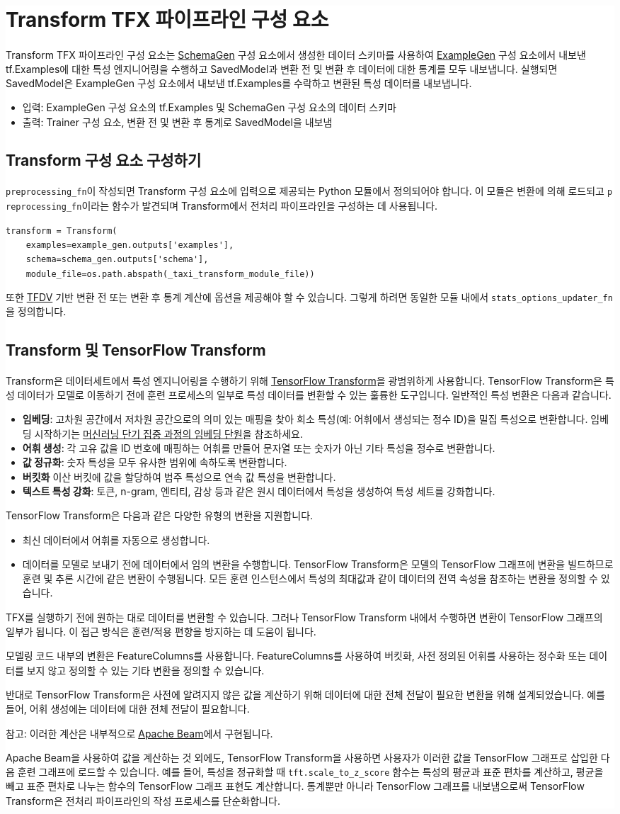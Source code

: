 # Transform TFX 파이프라인 구성 요소

Transform TFX 파이프라인 구성 요소는 [SchemaGen](schemagen.md) 구성 요소에서 생성한 데이터 스키마를 사용하여 [ExampleGen](examplegen.md) 구성 요소에서 내보낸 tf.Examples에 대한 특성 엔지니어링을 수행하고 SavedModel과 변환 전 및 변환 후 데이터에 대한 통계를 모두 내보냅니다. 실행되면 SavedModel은 ExampleGen 구성 요소에서 내보낸 tf.Examples를 수락하고 변환된 특성 데이터를 내보냅니다.

- 입력: ExampleGen 구성 요소의 tf.Examples 및 SchemaGen 구성 요소의 데이터 스키마
- 출력: Trainer 구성 요소, 변환 전 및 변환 후 통계로 SavedModel을 내보냄

## Transform 구성 요소 구성하기

`preprocessing_fn`이 작성되면 Transform 구성 요소에 입력으로 제공되는 Python 모듈에서 정의되어야 합니다. 이 모듈은 변환에 의해 로드되고 `preprocessing_fn`이라는 함수가 발견되며 Transform에서 전처리 파이프라인을 구성하는 데 사용됩니다.

```
transform = Transform(
    examples=example_gen.outputs['examples'],
    schema=schema_gen.outputs['schema'],
    module_file=os.path.abspath(_taxi_transform_module_file))
```

또한 [TFDV](tfdv.md) 기반 변환 전 또는 변환 후 통계 계산에 옵션을 제공해야 할 수 있습니다. 그렇게 하려면 동일한 모듈 내에서 `stats_options_updater_fn`을 정의합니다.

## Transform 및 TensorFlow Transform

Transform은 데이터세트에서 특성 엔지니어링을 수행하기 위해 [TensorFlow Transform](tft.md)을 광범위하게 사용합니다. TensorFlow Transform은 특성 데이터가 모델로 이동하기 전에 훈련 프로세스의 일부로 특성 데이터를 변환할 수 있는 훌륭한 도구입니다. 일반적인 특성 변환은 다음과 같습니다.

- **임베딩**: 고차원 공간에서 저차원 공간으로의 의미 있는 매핑을 찾아 희소 특성(예: 어휘에서 생성되는 정수 ID)을 밀집 특성으로 변환합니다. 임베딩 시작하기는 [머신러닝 단기 집중 과정의 임베딩 단원](https://developers.google.com/machine-learning/crash-course/embedding)을 참조하세요.
- **어휘 생성**: 각 고유 값을 ID 번호에 매핑하는 어휘를 만들어 문자열 또는 숫자가 아닌 기타 특성을 정수로 변환합니다.
- **값 정규화**: 숫자 특성을 모두 유사한 범위에 속하도록 변환합니다.
- **버킷화** 이산 버킷에 값을 할당하여 범주 특성으로 연속 값 특성을 변환합니다.
- **텍스트 특성 강화**: 토큰, n-gram, 엔티티, 감상 등과 같은 원시 데이터에서 특성을 생성하여 특성 세트를 강화합니다.

TensorFlow Transform은 다음과 같은 다양한 유형의 변환을 지원합니다.

- 최신 데이터에서 어휘를 자동으로 생성합니다.

- 데이터를 모델로 보내기 전에 데이터에서 임의 변환을 수행합니다. TensorFlow Transform은 모델의 TensorFlow 그래프에 변환을 빌드하므로 훈련 및 추론 시간에 같은 변환이 수행됩니다. 모든 훈련 인스턴스에서 특성의 최대값과 같이 데이터의 전역 속성을 참조하는 변환을 정의할 수 있습니다.

TFX를 실행하기 전에 원하는 대로 데이터를 변환할 수 있습니다. 그러나 TensorFlow Transform 내에서 수행하면 변환이 TensorFlow 그래프의 일부가 됩니다. 이 접근 방식은 훈련/적용 편향을 방지하는 데 도움이 됩니다.

모델링 코드 내부의 변환은 FeatureColumns를 사용합니다. FeatureColumns를 사용하여 버킷화, 사전 정의된 어휘를 사용하는 정수화 또는 데이터를 보지 않고 정의할 수 있는 기타 변환을 정의할 수 있습니다.

반대로 TensorFlow Transform은 사전에 알려지지 않은 값을 계산하기 위해 데이터에 대한 전체 전달이 필요한 변환을 위해 설계되었습니다. 예를 들어, 어휘 생성에는 데이터에 대한 전체 전달이 필요합니다.

참고: 이러한 계산은 내부적으로 [Apache Beam](https://beam.apache.org/)에서 구현됩니다.

Apache Beam을 사용하여 값을 계산하는 것 외에도, TensorFlow Transform을 사용하면 사용자가 이러한 값을 TensorFlow 그래프로 삽입한 다음 훈련 그래프에 로드할 수 있습니다. 예를 들어, 특성을 정규화할 때 `tft.scale_to_z_score` 함수는 특성의 평균과 표준 편차를 계산하고, 평균을 빼고 표준 편차로 나누는 함수의 TensorFlow 그래프 표현도 계산합니다. 통계뿐만 아니라 TensorFlow 그래프를 내보냄으로써 TensorFlow Transform은 전처리 파이프라인의 작성 프로세스를 단순화합니다.

